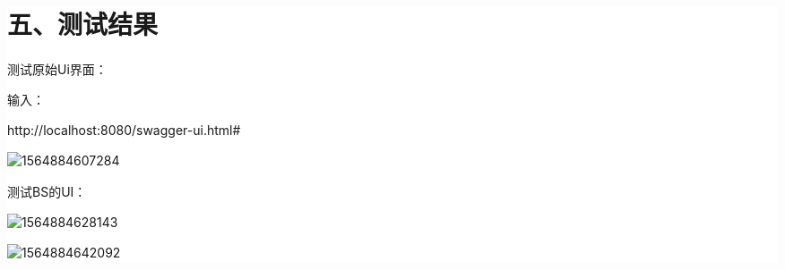 

# 五、测试结果

测试原始Ui界面：

输入：

http://localhost:8080/swagger-ui.html#

![1564884607284](C:\Users\Administrator\AppData\Roaming\Typora\typora-user-images\1564884607284.png)





测试BS的UI：

![1564884628143](C:\Users\Administrator\AppData\Roaming\Typora\typora-user-images\1564884628143.png)

![1564884642092](C:\Users\Administrator\AppData\Roaming\Typora\typora-user-images\1564884642092.png)